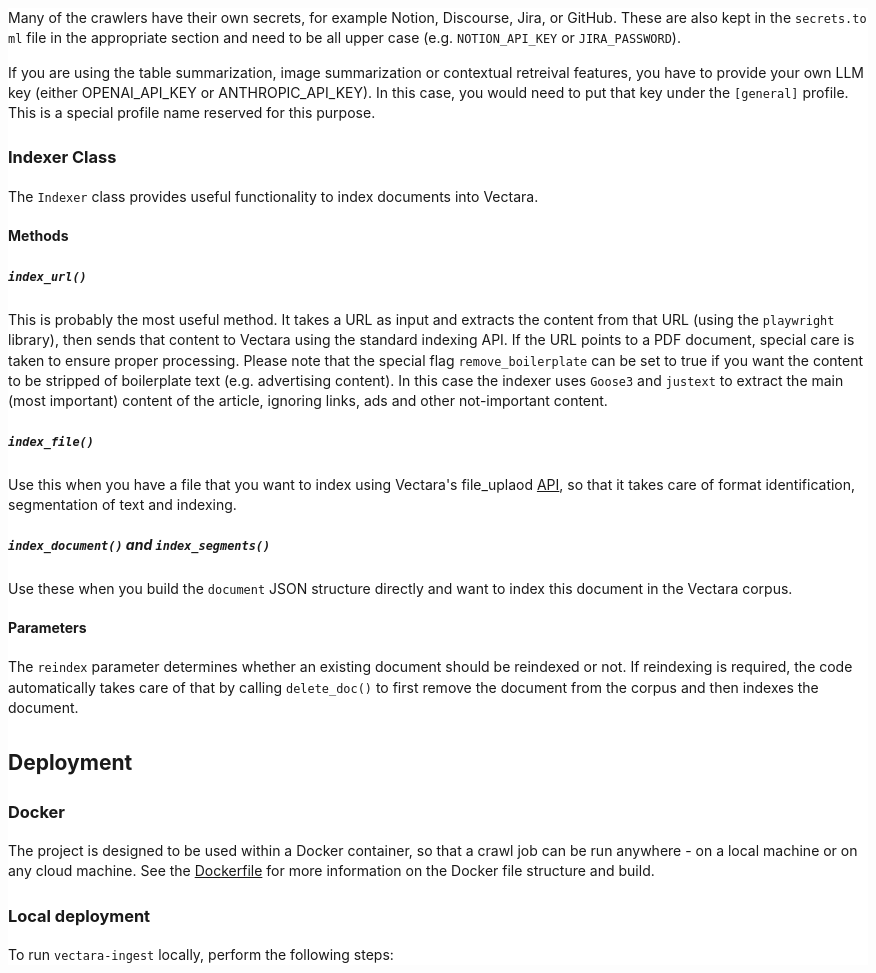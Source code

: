 Many of the crawlers have their own secrets, for example Notion, Discourse, Jira, or GitHub. These are also kept in the `secrets.toml` file in the appropriate section and need to be all upper case (e.g. `NOTION_API_KEY` or `JIRA_PASSWORD`).

If you are using the table summarization, image summarization or contextual retreival features, 
you have to provide your own LLM key (either OPENAI_API_KEY or ANTHROPIC_API_KEY). 
In this case, you would need to put that key under the `[general]` profile. This is a special profile name reserved for this purpose.

### Indexer Class

The `Indexer` class provides useful functionality to index documents into Vectara.

#### Methods

##### `index_url()`

This is probably the most useful method. It takes a URL as input and extracts the content from that URL (using the `playwright` library), then sends that content to Vectara using the standard indexing API. If the URL points to a PDF document, special care is taken to ensure proper processing.
Please note that the special flag `remove_boilerplate` can be set to true if you want the content to be stripped of boilerplate text (e.g. advertising content). In this case the indexer uses `Goose3` and `justext` to extract the main (most important) content of the article, ignoring links, ads and other not-important content. 

##### `index_file()`

Use this when you have a file that you want to index using Vectara's file_uplaod [API](https://docs.vectara.com/docs/indexing-apis/file-upload), so that it takes care of format identification, segmentation of text and indexing.

##### `index_document()` and `index_segments()`

Use these when you build the `document` JSON structure directly and want to index this document in the Vectara corpus.

#### Parameters

The `reindex` parameter determines whether an existing document should be reindexed or not. If reindexing is required, the code automatically takes care of that by calling `delete_doc()` to first remove the document from the corpus and then indexes the document.

## Deployment

### Docker

The project is designed to be used within a Docker container, so that a crawl job can be run anywhere - on a local machine or on any cloud machine. See the [Dockerfile](https://github.com/vectara/vectara-ingest/blob/main/Dockerfile) for more information on the Docker file structure and build.

### Local deployment

To run `vectara-ingest` locally, perform the following steps:

